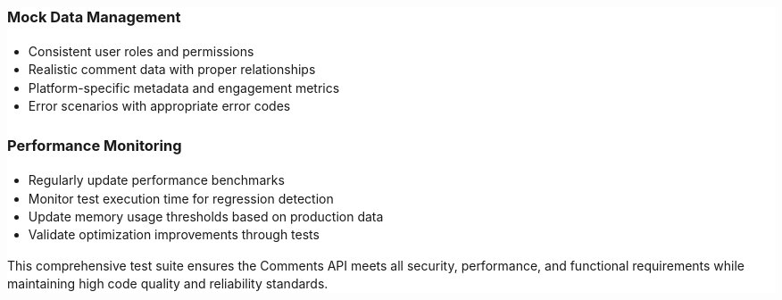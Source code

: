 ### Mock Data Management
- Consistent user roles and permissions
- Realistic comment data with proper relationships
- Platform-specific metadata and engagement metrics
- Error scenarios with appropriate error codes

### Performance Monitoring
- Regularly update performance benchmarks
- Monitor test execution time for regression detection
- Update memory usage thresholds based on production data
- Validate optimization improvements through tests

This comprehensive test suite ensures the Comments API meets all security, performance, and functional requirements while maintaining high code quality and reliability standards.